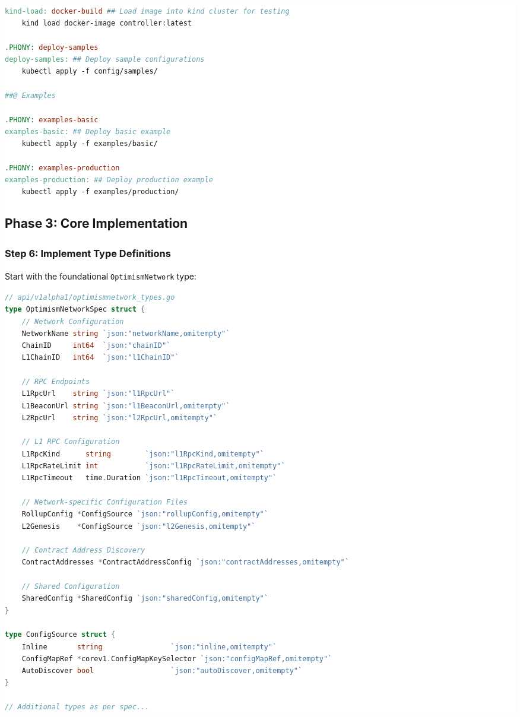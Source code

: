 ```makefile
kind-load: docker-build ## Load image into kind cluster for testing
	kind load docker-image controller:latest

.PHONY: deploy-samples
deploy-samples: ## Deploy sample configurations
	kubectl apply -f config/samples/

##@ Examples

.PHONY: examples-basic
examples-basic: ## Deploy basic example
	kubectl apply -f examples/basic/

.PHONY: examples-production
examples-production: ## Deploy production example
	kubectl apply -f examples/production/
```

## Phase 3: Core Implementation

### Step 6: Implement Type Definitions

Start with the foundational `OptimismNetwork` type:

```go
// api/v1alpha1/optimismnetwork_types.go
type OptimismNetworkSpec struct {
    // Network Configuration
    NetworkName string `json:"networkName,omitempty"`
    ChainID     int64  `json:"chainID"`
    L1ChainID   int64  `json:"l1ChainID"`

    // RPC Endpoints
    L1RpcUrl    string `json:"l1RpcUrl"`
    L1BeaconUrl string `json:"l1BeaconUrl,omitempty"`
    L2RpcUrl    string `json:"l2RpcUrl,omitempty"`

    // L1 RPC Configuration
    L1RpcKind      string        `json:"l1RpcKind,omitempty"`
    L1RpcRateLimit int           `json:"l1RpcRateLimit,omitempty"`
    L1RpcTimeout   time.Duration `json:"l1RpcTimeout,omitempty"`

    // Network-specific Configuration Files
    RollupConfig *ConfigSource `json:"rollupConfig,omitempty"`
    L2Genesis    *ConfigSource `json:"l2Genesis,omitempty"`

    // Contract Address Discovery
    ContractAddresses *ContractAddressConfig `json:"contractAddresses,omitempty"`

    // Shared Configuration
    SharedConfig *SharedConfig `json:"sharedConfig,omitempty"`
}

type ConfigSource struct {
    Inline       string                `json:"inline,omitempty"`
    ConfigMapRef *corev1.ConfigMapKeySelector `json:"configMapRef,omitempty"`
    AutoDiscover bool                  `json:"autoDiscover,omitempty"`
}

// Additional types as per spec...
```
